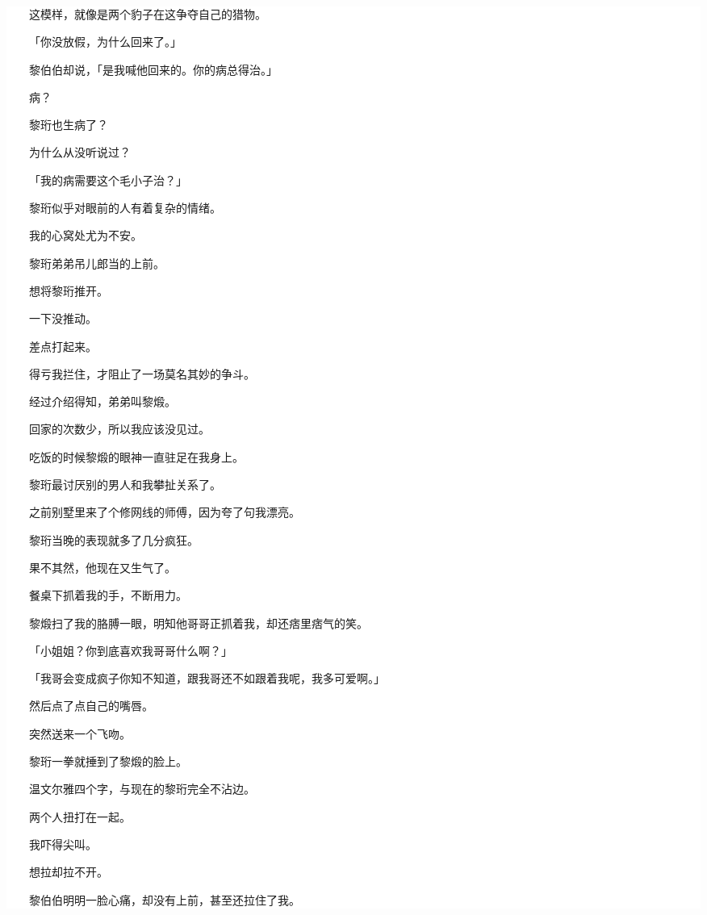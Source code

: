 &emsp;&emsp;这模样，就像是两个豹子在这争夺自己的猎物。  
  
&emsp;&emsp;「你没放假，为什么回来了。」  
  
&emsp;&emsp;黎伯伯却说，「是我喊他回来的。你的病总得治。」  
  
&emsp;&emsp;病？  
  
&emsp;&emsp;黎珩也生病了？  
  
&emsp;&emsp;为什么从没听说过？  
  
&emsp;&emsp;「我的病需要这个毛小子治？」  
  
&emsp;&emsp;黎珩似乎对眼前的人有着复杂的情绪。  
  
&emsp;&emsp;我的心窝处尤为不安。  
  
&emsp;&emsp;黎珩弟弟吊儿郎当的上前。  
  
&emsp;&emsp;想将黎珩推开。  
  
&emsp;&emsp;一下没推动。  
  
&emsp;&emsp;差点打起来。  
  
&emsp;&emsp;得亏我拦住，才阻止了一场莫名其妙的争斗。  
  
&emsp;&emsp;经过介绍得知，弟弟叫黎煅。  
  
&emsp;&emsp;回家的次数少，所以我应该没见过。  
  
&emsp;&emsp;吃饭的时候黎煅的眼神一直驻足在我身上。  
  
&emsp;&emsp;黎珩最讨厌别的男人和我攀扯关系了。  
  
&emsp;&emsp;之前别墅里来了个修网线的师傅，因为夸了句我漂亮。  
  
&emsp;&emsp;黎珩当晚的表现就多了几分疯狂。  
  
&emsp;&emsp;果不其然，他现在又生气了。  
  
&emsp;&emsp;餐桌下抓着我的手，不断用力。  
  
&emsp;&emsp;黎煅扫了我的胳膊一眼，明知他哥哥正抓着我，却还痞里痞气的笑。  
  
&emsp;&emsp;「小姐姐？你到底喜欢我哥哥什么啊？」  
  
&emsp;&emsp;「我哥会变成疯子你知不知道，跟我哥还不如跟着我呢，我多可爱啊。」  
  
&emsp;&emsp;然后点了点自己的嘴唇。  
  
&emsp;&emsp;突然送来一个飞吻。  
  
&emsp;&emsp;黎珩一拳就捶到了黎煅的脸上。  
  
&emsp;&emsp;温文尔雅四个字，与现在的黎珩完全不沾边。  
  
&emsp;&emsp;两个人扭打在一起。  
  
&emsp;&emsp;我吓得尖叫。  
  
&emsp;&emsp;想拉却拉不开。  
  
&emsp;&emsp;黎伯伯明明一脸心痛，却没有上前，甚至还拉住了我。  
  